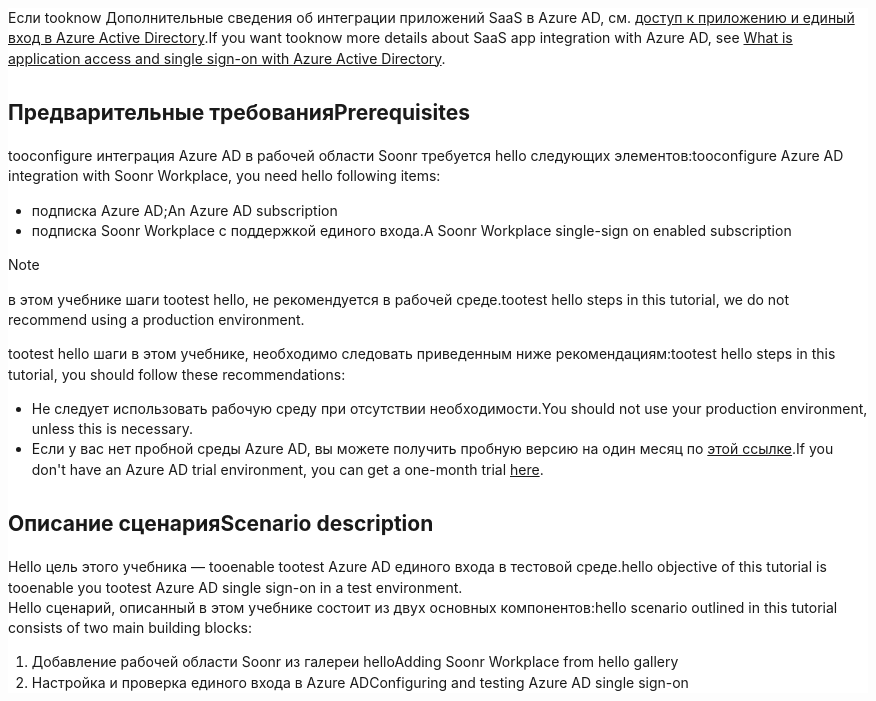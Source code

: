 <span data-ttu-id="7bd39-109">Если tooknow Дополнительные сведения об интеграции приложений SaaS в Azure AD, см. [доступ к приложению и единый вход в Azure Active Directory](active-directory-appssoaccess-whatis.md).</span><span class="sxs-lookup"><span data-stu-id="7bd39-109">If you want tooknow more details about SaaS app integration with Azure AD, see [What is application access and single sign-on with Azure Active Directory](active-directory-appssoaccess-whatis.md).</span></span>

## <a name="prerequisites"></a><span data-ttu-id="7bd39-110">Предварительные требования</span><span class="sxs-lookup"><span data-stu-id="7bd39-110">Prerequisites</span></span>

<span data-ttu-id="7bd39-111">tooconfigure интеграция Azure AD в рабочей области Soonr требуется hello следующих элементов:</span><span class="sxs-lookup"><span data-stu-id="7bd39-111">tooconfigure Azure AD integration with Soonr Workplace, you need hello following items:</span></span>

- <span data-ttu-id="7bd39-112">подписка Azure AD;</span><span class="sxs-lookup"><span data-stu-id="7bd39-112">An Azure AD subscription</span></span>
- <span data-ttu-id="7bd39-113">подписка Soonr Workplace с поддержкой единого входа.</span><span class="sxs-lookup"><span data-stu-id="7bd39-113">A Soonr Workplace single-sign on enabled subscription</span></span>


> [!NOTE] 
> <span data-ttu-id="7bd39-114">в этом учебнике шаги tootest hello, не рекомендуется в рабочей среде.</span><span class="sxs-lookup"><span data-stu-id="7bd39-114">tootest hello steps in this tutorial, we do not recommend using a production environment.</span></span>


<span data-ttu-id="7bd39-115">tootest hello шаги в этом учебнике, необходимо следовать приведенным ниже рекомендациям:</span><span class="sxs-lookup"><span data-stu-id="7bd39-115">tootest hello steps in this tutorial, you should follow these recommendations:</span></span>

- <span data-ttu-id="7bd39-116">Не следует использовать рабочую среду при отсутствии необходимости.</span><span class="sxs-lookup"><span data-stu-id="7bd39-116">You should not use your production environment, unless this is necessary.</span></span>
- <span data-ttu-id="7bd39-117">Если у вас нет пробной среды Azure AD, вы можете получить пробную версию на один месяц по [этой ссылке](https://azure.microsoft.com/pricing/free-trial/).</span><span class="sxs-lookup"><span data-stu-id="7bd39-117">If you don't have an Azure AD trial environment, you can get a one-month trial [here](https://azure.microsoft.com/pricing/free-trial/).</span></span>


## <a name="scenario-description"></a><span data-ttu-id="7bd39-118">Описание сценария</span><span class="sxs-lookup"><span data-stu-id="7bd39-118">Scenario description</span></span>
<span data-ttu-id="7bd39-119">Hello цель этого учебника — tooenable tootest Azure AD единого входа в тестовой среде.</span><span class="sxs-lookup"><span data-stu-id="7bd39-119">hello objective of this tutorial is tooenable you tootest Azure AD single sign-on in a test environment.</span></span>  
<span data-ttu-id="7bd39-120">Hello сценарий, описанный в этом учебнике состоит из двух основных компонентов:</span><span class="sxs-lookup"><span data-stu-id="7bd39-120">hello scenario outlined in this tutorial consists of two main building blocks:</span></span>

1. <span data-ttu-id="7bd39-121">Добавление рабочей области Soonr из галереи hello</span><span class="sxs-lookup"><span data-stu-id="7bd39-121">Adding Soonr Workplace from hello gallery</span></span>
2. <span data-ttu-id="7bd39-122">Настройка и проверка единого входа в Azure AD</span><span class="sxs-lookup"><span data-stu-id="7bd39-122">Configuring and testing Azure AD single sign-on</span></span>


[1]: ./media/active-directory-saas-soonr-tutorial/tutorial_general_01.png
[2]: ./media/active-directory-saas-soonr-tutorial/tutorial_general_02.png
[3]: ./media/active-directory-saas-soonr-tutorial/tutorial_general_03.png
[4]: ./media/active-directory-saas-soonr-tutorial/tutorial_general_04.png
[6]: ./media/active-directory-saas-soonr-tutorial/tutorial_general_05.png
[10]: ./media/active-directory-saas-soonr-tutorial/tutorial_general_06.png
[11]: ./media/active-directory-saas-soonr-tutorial/tutorial_general_07.png
[20]: ./media/active-directory-saas-soonr-tutorial/tutorial_general_100.png
[200]: ./media/active-directory-saas-soonr-tutorial/tutorial_general_200.png
[201]: ./media/active-directory-saas-soonr-tutorial/tutorial_general_201.png
[203]: ./media/active-directory-saas-soonr-tutorial/tutorial_general_203.png
[204]: ./media/active-directory-saas-soonr-tutorial/tutorial_general_204.png
[205]: ./media/active-directory-saas-soonr-tutorial/tutorial_general_205.png